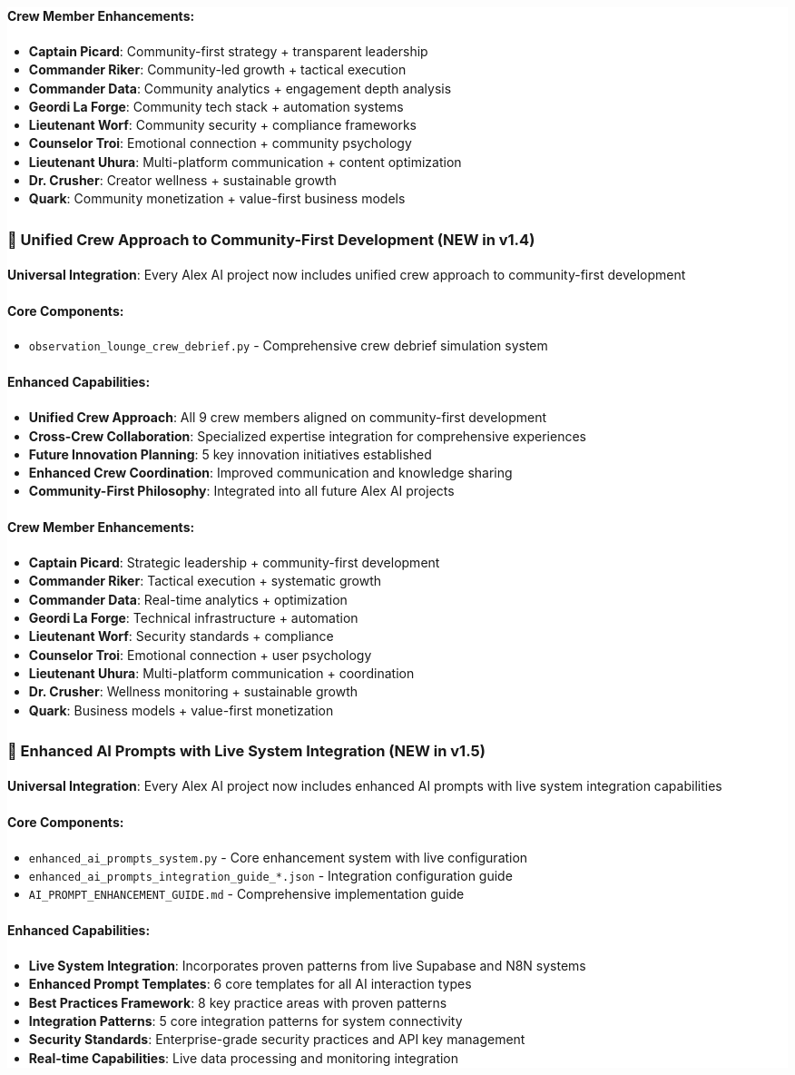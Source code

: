 #### **Crew Member Enhancements**:
- **Captain Picard**: Community-first strategy + transparent leadership
- **Commander Riker**: Community-led growth + tactical execution
- **Commander Data**: Community analytics + engagement depth analysis
- **Geordi La Forge**: Community tech stack + automation systems
- **Lieutenant Worf**: Community security + compliance frameworks
- **Counselor Troi**: Emotional connection + community psychology
- **Lieutenant Uhura**: Multi-platform communication + content optimization
- **Dr. Crusher**: Creator wellness + sustainable growth
- **Quark**: Community monetization + value-first business models

### 🚀 Unified Crew Approach to Community-First Development (NEW in v1.4)

**Universal Integration**: Every Alex AI project now includes unified crew approach to community-first development

#### **Core Components**:
- `observation_lounge_crew_debrief.py` - Comprehensive crew debrief simulation system

#### **Enhanced Capabilities**:
- **Unified Crew Approach**: All 9 crew members aligned on community-first development
- **Cross-Crew Collaboration**: Specialized expertise integration for comprehensive experiences
- **Future Innovation Planning**: 5 key innovation initiatives established
- **Enhanced Crew Coordination**: Improved communication and knowledge sharing
- **Community-First Philosophy**: Integrated into all future Alex AI projects

#### **Crew Member Enhancements**:
- **Captain Picard**: Strategic leadership + community-first development
- **Commander Riker**: Tactical execution + systematic growth
- **Commander Data**: Real-time analytics + optimization
- **Geordi La Forge**: Technical infrastructure + automation
- **Lieutenant Worf**: Security standards + compliance
- **Counselor Troi**: Emotional connection + user psychology
- **Lieutenant Uhura**: Multi-platform communication + coordination
- **Dr. Crusher**: Wellness monitoring + sustainable growth
- **Quark**: Business models + value-first monetization

### 🤖 Enhanced AI Prompts with Live System Integration (NEW in v1.5)

**Universal Integration**: Every Alex AI project now includes enhanced AI prompts with live system integration capabilities

#### **Core Components**:
- `enhanced_ai_prompts_system.py` - Core enhancement system with live configuration
- `enhanced_ai_prompts_integration_guide_*.json` - Integration configuration guide
- `AI_PROMPT_ENHANCEMENT_GUIDE.md` - Comprehensive implementation guide

#### **Enhanced Capabilities**:
- **Live System Integration**: Incorporates proven patterns from live Supabase and N8N systems
- **Enhanced Prompt Templates**: 6 core templates for all AI interaction types
- **Best Practices Framework**: 8 key practice areas with proven patterns
- **Integration Patterns**: 5 core integration patterns for system connectivity
- **Security Standards**: Enterprise-grade security practices and API key management
- **Real-time Capabilities**: Live data processing and monitoring integration
